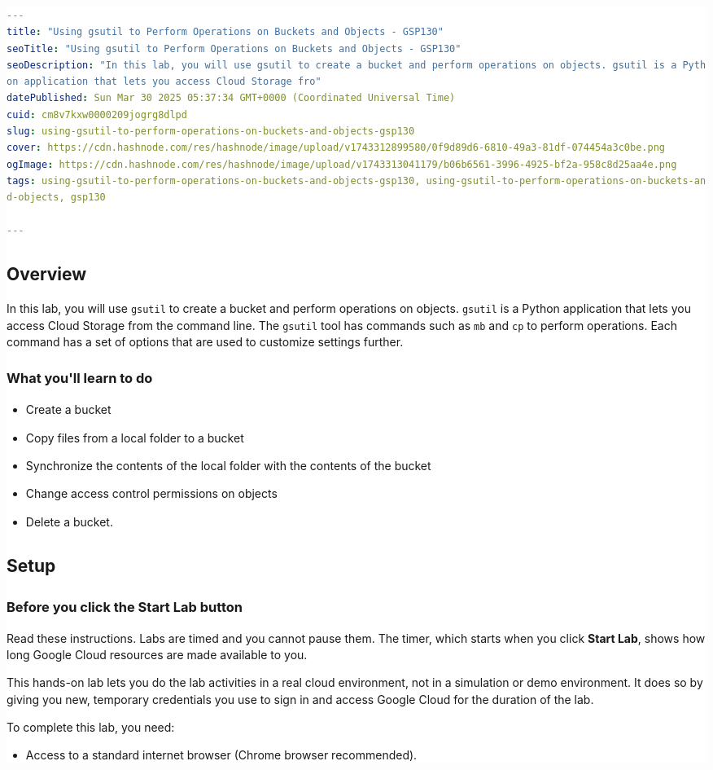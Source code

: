 ```yaml
---
title: "Using gsutil to Perform Operations on Buckets and Objects - GSP130"
seoTitle: "Using gsutil to Perform Operations on Buckets and Objects - GSP130"
seoDescription: "In this lab, you will use gsutil to create a bucket and perform operations on objects. gsutil is a Python application that lets you access Cloud Storage fro"
datePublished: Sun Mar 30 2025 05:37:34 GMT+0000 (Coordinated Universal Time)
cuid: cm8v7kxw0000209jogrg8dlpd
slug: using-gsutil-to-perform-operations-on-buckets-and-objects-gsp130
cover: https://cdn.hashnode.com/res/hashnode/image/upload/v1743312899580/0f9d89d6-6810-49a3-81df-074454a3c0be.png
ogImage: https://cdn.hashnode.com/res/hashnode/image/upload/v1743313041179/b06b6561-3996-4925-bf2a-958c8d25aa4e.png
tags: using-gsutil-to-perform-operations-on-buckets-and-objects-gsp130, using-gsutil-to-perform-operations-on-buckets-and-objects, gsp130

---
```


## **Overview**

In this lab, you will use `gsutil` to create a bucket and perform operations on objects. `gsutil` is a Python application that lets you access Cloud Storage from the command line. The `gsutil` tool has commands such as `mb` and `cp` to perform operations. Each command has a set of options that are used to customize settings further.

### **What you'll learn to do**

* Create a bucket
    
* Copy files from a local folder to a bucket
    
* Synchronize the contents of the local folder with the contents of the bucket
    
* Change access control permissions on objects
    
* Delete a bucket.
    

## **Setup**

### Before you click the Start Lab button

Read these instructions. Labs are timed and you cannot pause them. The timer, which starts when you click **Start Lab**, shows how long Google Cloud resources are made available to you.

This hands-on lab lets you do the lab activities in a real cloud environment, not in a simulation or demo environment. It does so by giving you new, temporary credentials you use to sign in and access Google Cloud for the duration of the lab.

To complete this lab, you need:

* Access to a standard internet browser (Chrome browser recommended).
    
